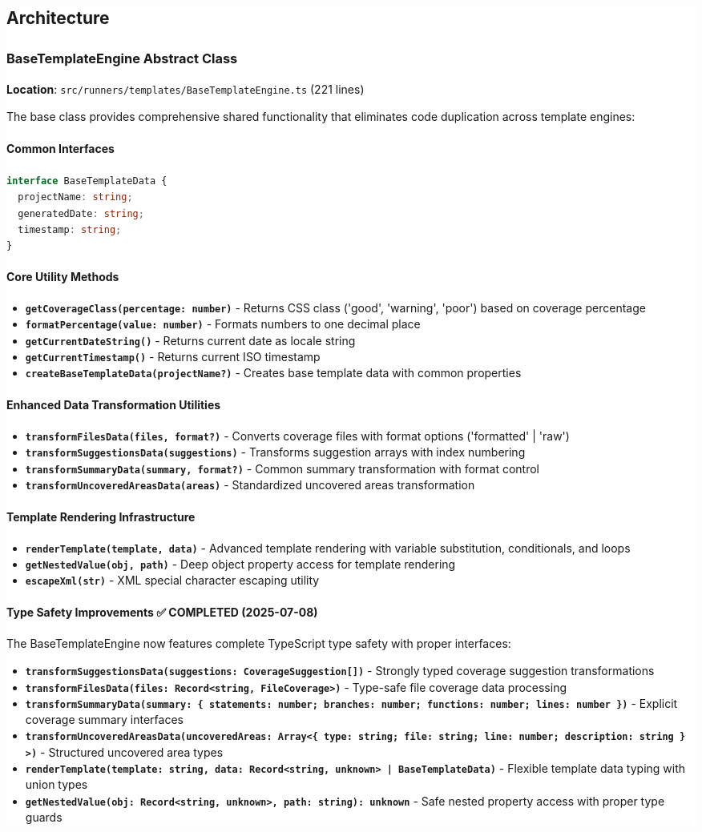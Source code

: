 ## Architecture

### BaseTemplateEngine Abstract Class

**Location**: `src/runners/templates/BaseTemplateEngine.ts` (221 lines)

The base class provides comprehensive shared functionality that eliminates code duplication across template engines:

#### Common Interfaces
```typescript
interface BaseTemplateData {
  projectName: string;
  generatedDate: string;
  timestamp: string;
}
```

#### Core Utility Methods
- **`getCoverageClass(percentage: number)`** - Returns CSS class ('good', 'warning', 'poor') based on coverage percentage
- **`formatPercentage(value: number)`** - Formats numbers to one decimal place
- **`getCurrentDateString()`** - Returns current date as locale string
- **`getCurrentTimestamp()`** - Returns current ISO timestamp
- **`createBaseTemplateData(projectName?)`** - Creates base template data with common properties

#### Enhanced Data Transformation Utilities
- **`transformFilesData(files, format?)`** - Converts coverage files with format options ('formatted' | 'raw')
- **`transformSuggestionsData(suggestions)`** - Transforms suggestion arrays with index numbering
- **`transformSummaryData(summary, format?)`** - Common summary transformation with format control
- **`transformUncoveredAreasData(areas)`** - Standardized uncovered areas transformation

#### Template Rendering Infrastructure
- **`renderTemplate(template, data)`** - Advanced template rendering with variable substitution, conditionals, and loops
- **`getNestedValue(obj, path)`** - Deep object property access for template rendering
- **`escapeXml(str)`** - XML special character escaping utility

#### Type Safety Improvements ✅ COMPLETED (2025-07-08)
The BaseTemplateEngine now features complete TypeScript type safety with proper interfaces:

- **`transformSuggestionsData(suggestions: CoverageSuggestion[])`** - Strongly typed coverage suggestion transformations
- **`transformFilesData(files: Record<string, FileCoverage>)`** - Type-safe file coverage data processing
- **`transformSummaryData(summary: { statements: number; branches: number; functions: number; lines: number })`** - Explicit coverage summary interfaces
- **`transformUncoveredAreasData(uncoveredAreas: Array<{ type: string; file: string; line: number; description: string }>)`** - Structured uncovered area types
- **`renderTemplate(template: string, data: Record<string, unknown> | BaseTemplateData)`** - Flexible template data typing with union types
- **`getNestedValue(obj: Record<string, unknown>, path: string): unknown`** - Safe nested property access with proper type guards
